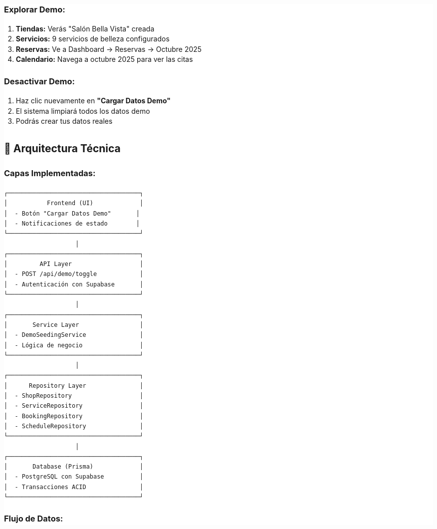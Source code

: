 ### **Explorar Demo:**
1. **Tiendas:** Verás "Salón Bella Vista" creada
2. **Servicios:** 9 servicios de belleza configurados
3. **Reservas:** Ve a Dashboard → Reservas → Octubre 2025
4. **Calendario:** Navega a octubre 2025 para ver las citas

### **Desactivar Demo:**
1. Haz clic nuevamente en **"Cargar Datos Demo"**
2. El sistema limpiará todos los datos demo
3. Podrás crear tus datos reales

## 🔧 Arquitectura Técnica

### **Capas Implementadas:**

```
┌─────────────────────────────────────┐
│           Frontend (UI)             │
│  - Botón "Cargar Datos Demo"       │
│  - Notificaciones de estado        │
└─────────────────────────────────────┘
                    │
┌─────────────────────────────────────┐
│         API Layer                   │
│  - POST /api/demo/toggle            │
│  - Autenticación con Supabase       │
└─────────────────────────────────────┘
                    │
┌─────────────────────────────────────┐
│       Service Layer                 │
│  - DemoSeedingService               │
│  - Lógica de negocio                │
└─────────────────────────────────────┘
                    │
┌─────────────────────────────────────┐
│      Repository Layer               │
│  - ShopRepository                   │
│  - ServiceRepository                │
│  - BookingRepository                │
│  - ScheduleRepository               │
└─────────────────────────────────────┘
                    │
┌─────────────────────────────────────┐
│       Database (Prisma)             │
│  - PostgreSQL con Supabase          │
│  - Transacciones ACID               │
└─────────────────────────────────────┘
```

### **Flujo de Datos:**
